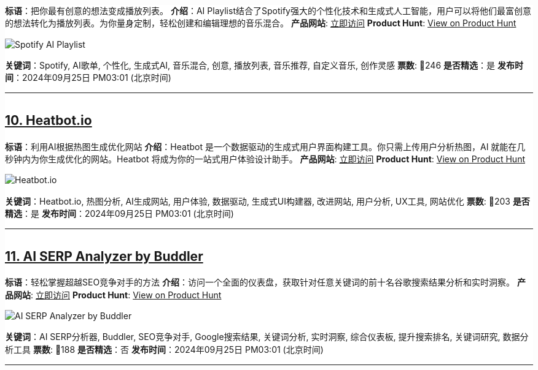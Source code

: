 **标语**：把你最有创意的想法变成播放列表。
**介绍**：AI Playlist结合了Spotify强大的个性化技术和生成式人工智能，用户可以将他们最富创意的想法转化为播放列表。为你量身定制，轻松创建和编辑理想的音乐混合。
**产品网站**: [立即访问](https://www.producthunt.com/r/PSKBKKFBHCXJQF?utm_campaign=producthunt-api&utm_medium=api-v2&utm_source=Application%3A+decohack+%28ID%3A+131684%29)
**Product Hunt**: [View on Product Hunt](https://www.producthunt.com/posts/spotify-ai-playlist?utm_campaign=producthunt-api&utm_medium=api-v2&utm_source=Application%3A+decohack+%28ID%3A+131684%29)

![Spotify AI Playlist](https://ph-files.imgix.net/5f37fb1f-fae8-4a04-8909-a75397206f37.png?auto=format&fit=crop&frame=1&h=512&w=1024)

**关键词**：Spotify, AI歌单, 个性化, 生成式AI, 音乐混合, 创意, 播放列表, 音乐推荐, 自定义音乐, 创作灵感
**票数**: 🔺246
**是否精选**：是
**发布时间**：2024年09月25日 PM03:01 (北京时间)

---

## [10. Heatbot.io](https://www.producthunt.com/posts/heatbot-io?utm_campaign=producthunt-api&utm_medium=api-v2&utm_source=Application%3A+decohack+%28ID%3A+131684%29)

**标语**：利用AI根据热图生成优化网站
**介绍**：Heatbot 是一个数据驱动的生成式用户界面构建工具。你只需上传用户分析热图，AI 就能在几秒钟内为你生成优化的网站。Heatbot 将成为你的一站式用户体验设计助手。
**产品网站**: [立即访问](https://www.producthunt.com/r/WZ77DNJLIKS6VS?utm_campaign=producthunt-api&utm_medium=api-v2&utm_source=Application%3A+decohack+%28ID%3A+131684%29)
**Product Hunt**: [View on Product Hunt](https://www.producthunt.com/posts/heatbot-io?utm_campaign=producthunt-api&utm_medium=api-v2&utm_source=Application%3A+decohack+%28ID%3A+131684%29)

![Heatbot.io](https://ph-files.imgix.net/0f0964fd-8a31-4960-9d0a-7ad0d0c68043.jpeg?auto=format&fit=crop&frame=1&h=512&w=1024)

**关键词**：Heatbot.io, 热图分析, AI生成网站, 用户体验, 数据驱动, 生成式UI构建器, 改进网站, 用户分析, UX工具, 网站优化
**票数**: 🔺203
**是否精选**：是
**发布时间**：2024年09月25日 PM03:01 (北京时间)

---

## [11. AI SERP Analyzer by Buddler](https://www.producthunt.com/posts/ai-serp-analyzer-by-buddler?utm_campaign=producthunt-api&utm_medium=api-v2&utm_source=Application%3A+decohack+%28ID%3A+131684%29)

**标语**：轻松掌握超越SEO竞争对手的方法
**介绍**：访问一个全面的仪表盘，获取针对任意关键词的前十名谷歌搜索结果分析和实时洞察。
**产品网站**: [立即访问](https://www.producthunt.com/r/ASNFDZZ4MIT6J6?utm_campaign=producthunt-api&utm_medium=api-v2&utm_source=Application%3A+decohack+%28ID%3A+131684%29)
**Product Hunt**: [View on Product Hunt](https://www.producthunt.com/posts/ai-serp-analyzer-by-buddler?utm_campaign=producthunt-api&utm_medium=api-v2&utm_source=Application%3A+decohack+%28ID%3A+131684%29)

![AI SERP Analyzer by Buddler](https://ph-files.imgix.net/4a7937a4-7531-427c-851b-a16f6cdf5f7c.png?auto=format&fit=crop&frame=1&h=512&w=1024)

**关键词**：AI SERP分析器, Buddler, SEO竞争对手, Google搜索结果, 关键词分析, 实时洞察, 综合仪表板, 提升搜索排名, 关键词研究, 数据分析工具
**票数**: 🔺188
**是否精选**：否
**发布时间**：2024年09月25日 PM03:01 (北京时间)

---